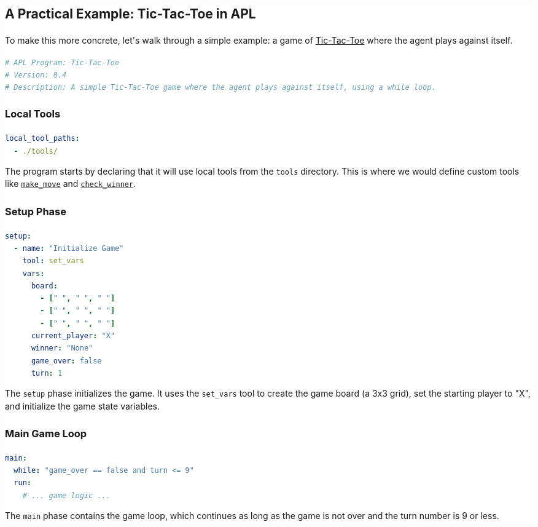 ## A Practical Example: Tic-Tac-Toe in APL

To make this more concrete, let's walk through a simple example: a game of [Tic-Tac-Toe](https://github.com/belablotski/APL/tree/main/examples/tic-tac-toe) where the agent plays against itself.

```yaml
# APL Program: Tic-Tac-Toe
# Version: 0.4
# Description: A simple Tic-Tac-Toe game where the agent plays against itself, using a while loop.
```

### Local Tools

```yaml
local_tool_paths:
  - ./tools/
```

The program starts by declaring that it will use local tools from the `tools` directory. This is where we would define custom tools like [`make_move`](https://github.com/belablotski/APL/blob/main/examples/tic-tac-toe/tools/make_move.tool.apl) and [`check_winner`](https://github.com/belablotski/APL/blob/main/examples/tic-tac-toe/tools/check_winner.tool.apl).

### Setup Phase

```yaml
setup:
  - name: "Initialize Game"
    tool: set_vars
    vars:
      board:
        - [" ", " ", " "]
        - [" ", " ", " "]
        - [" ", " ", " "]
      current_player: "X"
      winner: "None"
      game_over: false
      turn: 1
```

The `setup` phase initializes the game. It uses the `set_vars` tool to create the game board (a 3x3 grid), set the starting player to "X", and initialize the game state variables.

### Main Game Loop

```yaml
main:
  while: "game_over == false and turn <= 9"
  run:
    # ... game logic ...
```

The `main` phase contains the game loop, which continues as long as the game is not over and the turn number is 9 or less.
